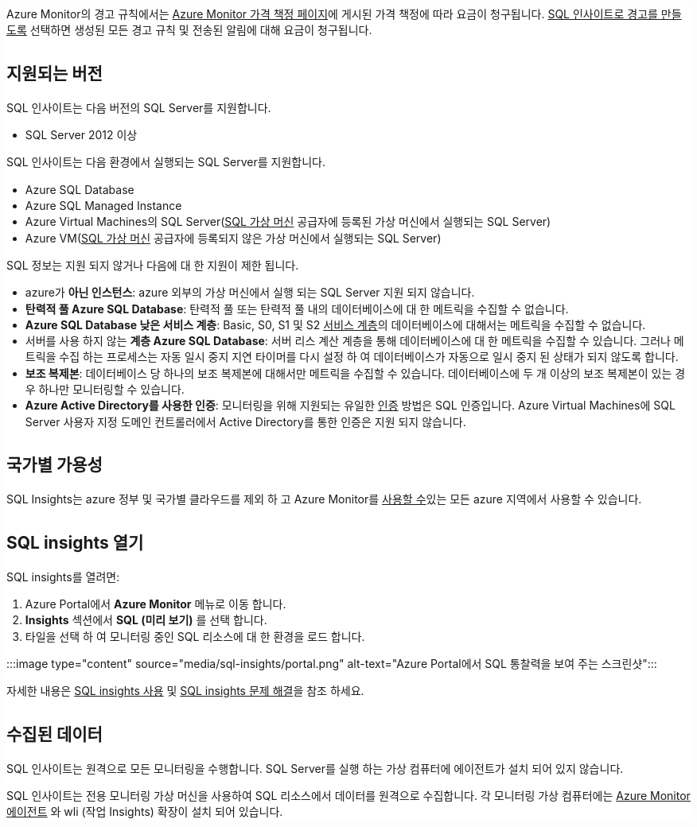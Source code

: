Azure Monitor의 경고 규칙에서는 [Azure Monitor 가격 책정 페이지](https://azure.microsoft.com/pricing/details/monitor/)에 게시된 가격 책정에 따라 요금이 청구됩니다. [SQL 인사이트로 경고를 만들도록](sql-insights-alerts.md) 선택하면 생성된 모든 경고 규칙 및 전송된 알림에 대해 요금이 청구됩니다.

## <a name="supported-versions"></a>지원되는 버전 
SQL 인사이트는 다음 버전의 SQL Server를 지원합니다.
- SQL Server 2012 이상

SQL 인사이트는 다음 환경에서 실행되는 SQL Server를 지원합니다.
- Azure SQL Database
- Azure SQL Managed Instance
- Azure Virtual Machines의 SQL Server([SQL 가상 머신](../../azure-sql/virtual-machines/windows/sql-agent-extension-manually-register-single-vm.md) 공급자에 등록된 가상 머신에서 실행되는 SQL Server)
- Azure VM([SQL 가상 머신](../../azure-sql/virtual-machines/windows/sql-agent-extension-manually-register-single-vm.md) 공급자에 등록되지 않은 가상 머신에서 실행되는 SQL Server)

SQL 정보는 지원 되지 않거나 다음에 대 한 지원이 제한 됩니다.
- azure가 **아닌 인스턴스**: azure 외부의 가상 머신에서 실행 되는 SQL Server 지원 되지 않습니다.
- **탄력적 풀 Azure SQL Database**: 탄력적 풀 또는 탄력적 풀 내의 데이터베이스에 대 한 메트릭을 수집할 수 없습니다.
- **Azure SQL Database 낮은 서비스 계층**: Basic, S0, S1 및 S2 [서비스 계층](../../azure-sql/database/resource-limits-dtu-single-databases.md)의 데이터베이스에 대해서는 메트릭을 수집할 수 없습니다.
- 서버를 사용 하지 않는 **계층 Azure SQL Database**: 서버 리스 계산 계층을 통해 데이터베이스에 대 한 메트릭을 수집할 수 있습니다. 그러나 메트릭을 수집 하는 프로세스는 자동 일시 중지 지연 타이머를 다시 설정 하 여 데이터베이스가 자동으로 일시 중지 된 상태가 되지 않도록 합니다.
- **보조 복제본**: 데이터베이스 당 하나의 보조 복제본에 대해서만 메트릭을 수집할 수 있습니다. 데이터베이스에 두 개 이상의 보조 복제본이 있는 경우 하나만 모니터링할 수 있습니다.
- **Azure Active Directory를 사용한 인증**: 모니터링을 위해 지원되는 유일한 [인증](../../azure-sql/database/logins-create-manage.md#authentication-and-authorization) 방법은 SQL 인증입니다. Azure Virtual Machines에 SQL Server 사용자 지정 도메인 컨트롤러에서 Active Directory를 통한 인증은 지원 되지 않습니다.  

## <a name="regional-availability"></a>국가별 가용성

SQL Insights는 azure 정부 및 국가별 클라우드를 제외 하 고 Azure Monitor를 [사용할 수](https://azure.microsoft.com/global-infrastructure/services/?products=monitor)있는 모든 azure 지역에서 사용할 수 있습니다.

## <a name="opening-sql-insights"></a>SQL insights 열기

SQL insights를 열려면:

1. Azure Portal에서 **Azure Monitor** 메뉴로 이동 합니다.
1. **Insights** 섹션에서 **SQL (미리 보기)** 를 선택 합니다. 
1. 타일을 선택 하 여 모니터링 중인 SQL 리소스에 대 한 환경을 로드 합니다.

:::image type="content" source="media/sql-insights/portal.png" alt-text="Azure Portal에서 SQL 통찰력을 보여 주는 스크린샷":::

자세한 내용은 [SQL insights 사용](sql-insights-enable.md) 및 [SQL insights 문제 해결](sql-insights-troubleshoot.md)을 참조 하세요.

## <a name="collected-data"></a>수집된 데이터
SQL 인사이트는 원격으로 모든 모니터링을 수행합니다. SQL Server를 실행 하는 가상 컴퓨터에 에이전트가 설치 되어 있지 않습니다. 

SQL 인사이트는 전용 모니터링 가상 머신을 사용하여 SQL 리소스에서 데이터를 원격으로 수집합니다. 각 모니터링 가상 컴퓨터에는 [Azure Monitor 에이전트](../agents/azure-monitor-agent-overview.md) 와 wli (작업 Insights) 확장이 설치 되어 있습니다. 
